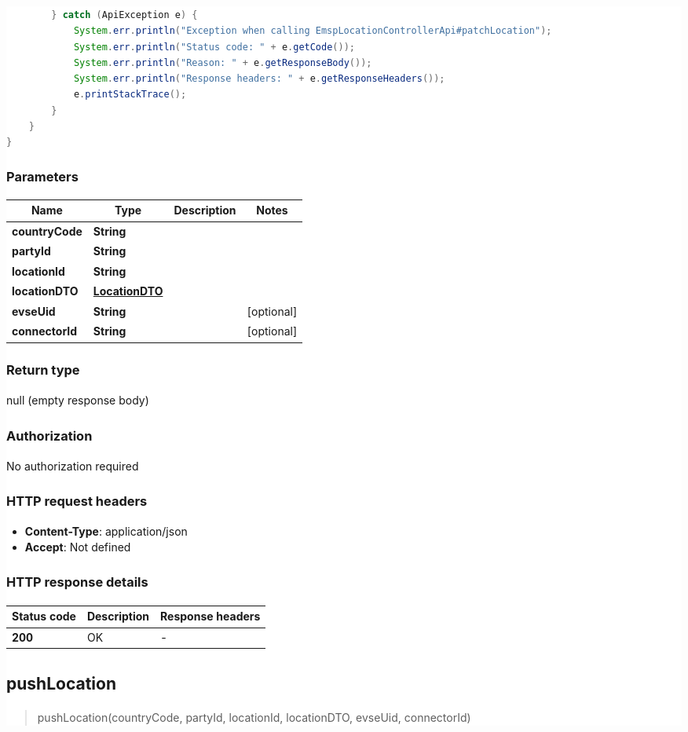 ```java
        } catch (ApiException e) {
            System.err.println("Exception when calling EmspLocationControllerApi#patchLocation");
            System.err.println("Status code: " + e.getCode());
            System.err.println("Reason: " + e.getResponseBody());
            System.err.println("Response headers: " + e.getResponseHeaders());
            e.printStackTrace();
        }
    }
}
```

### Parameters


| Name | Type | Description  | Notes |
|------------- | ------------- | ------------- | -------------|
| **countryCode** | **String**|  | |
| **partyId** | **String**|  | |
| **locationId** | **String**|  | |
| **locationDTO** | [**LocationDTO**](LocationDTO.md)|  | |
| **evseUid** | **String**|  | [optional] |
| **connectorId** | **String**|  | [optional] |

### Return type

null (empty response body)

### Authorization

No authorization required

### HTTP request headers

- **Content-Type**: application/json
- **Accept**: Not defined


### HTTP response details
| Status code | Description | Response headers |
|-------------|-------------|------------------|
| **200** | OK |  -  |


## pushLocation

> pushLocation(countryCode, partyId, locationId, locationDTO, evseUid, connectorId)

